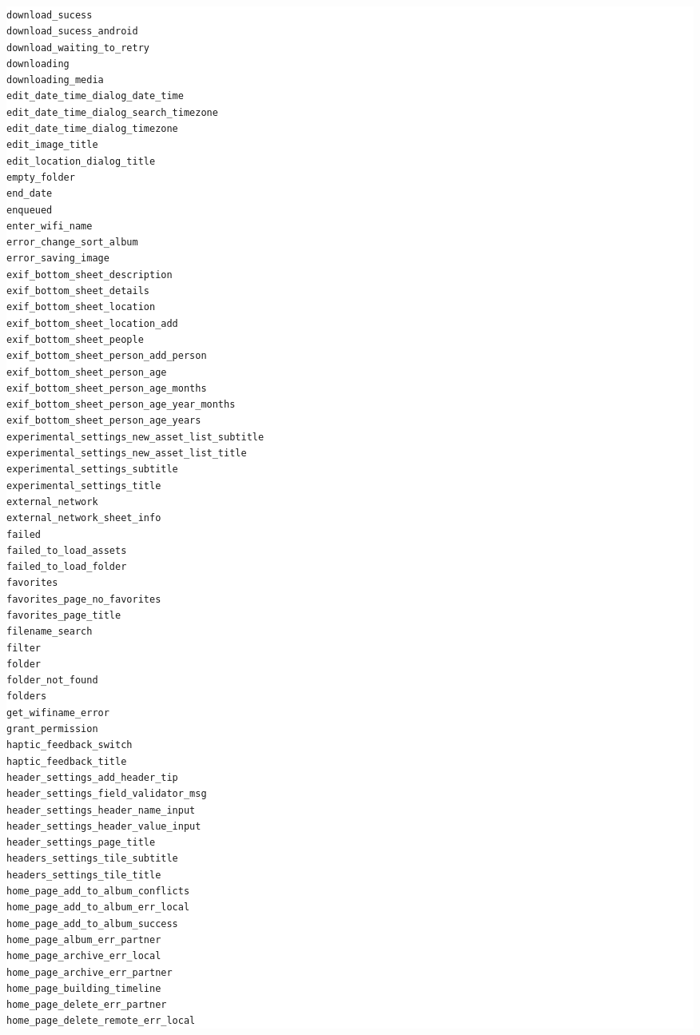 ```
download_sucess
download_sucess_android
download_waiting_to_retry
downloading
downloading_media
edit_date_time_dialog_date_time
edit_date_time_dialog_search_timezone
edit_date_time_dialog_timezone
edit_image_title
edit_location_dialog_title
empty_folder
end_date
enqueued
enter_wifi_name
error_change_sort_album
error_saving_image
exif_bottom_sheet_description
exif_bottom_sheet_details
exif_bottom_sheet_location
exif_bottom_sheet_location_add
exif_bottom_sheet_people
exif_bottom_sheet_person_add_person
exif_bottom_sheet_person_age
exif_bottom_sheet_person_age_months
exif_bottom_sheet_person_age_year_months
exif_bottom_sheet_person_age_years
experimental_settings_new_asset_list_subtitle
experimental_settings_new_asset_list_title
experimental_settings_subtitle
experimental_settings_title
external_network
external_network_sheet_info
failed
failed_to_load_assets
failed_to_load_folder
favorites
favorites_page_no_favorites
favorites_page_title
filename_search
filter
folder
folder_not_found
folders
get_wifiname_error
grant_permission
haptic_feedback_switch
haptic_feedback_title
header_settings_add_header_tip
header_settings_field_validator_msg
header_settings_header_name_input
header_settings_header_value_input
header_settings_page_title
headers_settings_tile_subtitle
headers_settings_tile_title
home_page_add_to_album_conflicts
home_page_add_to_album_err_local
home_page_add_to_album_success
home_page_album_err_partner
home_page_archive_err_local
home_page_archive_err_partner
home_page_building_timeline
home_page_delete_err_partner
home_page_delete_remote_err_local
```